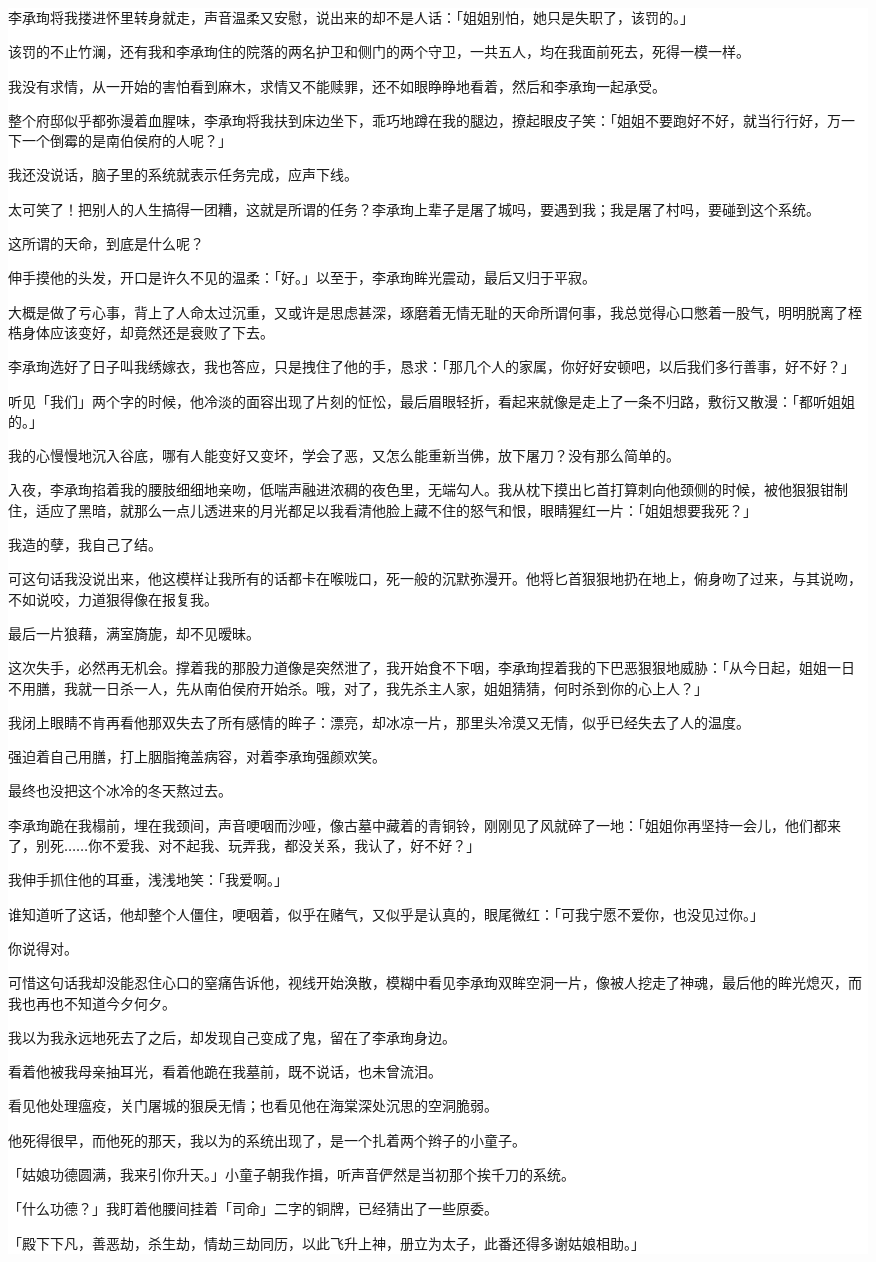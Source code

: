 李承珣将我搂进怀里转身就走，声音温柔又安慰，说出来的却不是人话：「姐姐别怕，她只是失职了，该罚的。」

该罚的不止竹澜，还有我和李承珣住的院落的两名护卫和侧门的两个守卫，一共五人，均在我面前死去，死得一模一样。

我没有求情，从一开始的害怕看到麻木，求情又不能赎罪，还不如眼睁睁地看着，然后和李承珣一起承受。

整个府邸似乎都弥漫着血腥味，李承珣将我扶到床边坐下，乖巧地蹲在我的腿边，撩起眼皮子笑：「姐姐不要跑好不好，就当行行好，万一下一个倒霉的是南伯侯府的人呢？」

我还没说话，脑子里的系统就表示任务完成，应声下线。

太可笑了！把别人的人生搞得一团糟，这就是所谓的任务？李承珣上辈子是屠了城吗，要遇到我；我是屠了村吗，要碰到这个系统。

这所谓的天命，到底是什么呢？

伸手摸他的头发，开口是许久不见的温柔：「好。」以至于，李承珣眸光震动，最后又归于平寂。

大概是做了亏心事，背上了人命太过沉重，又或许是思虑甚深，琢磨着无情无耻的天命所谓何事，我总觉得心口憋着一股气，明明脱离了桎梏身体应该变好，却竟然还是衰败了下去。

李承珣选好了日子叫我绣嫁衣，我也答应，只是拽住了他的手，恳求：「那几个人的家属，你好好安顿吧，以后我们多行善事，好不好？」

听见「我们」两个字的时候，他冷淡的面容出现了片刻的怔忪，最后眉眼轻折，看起来就像是走上了一条不归路，敷衍又散漫：「都听姐姐的。」

我的心慢慢地沉入谷底，哪有人能变好又变坏，学会了恶，又怎么能重新当佛，放下屠刀？没有那么简单的。

入夜，李承珣掐着我的腰肢细细地亲吻，低喘声融进浓稠的夜色里，无端勾人。我从枕下摸出匕首打算刺向他颈侧的时候，被他狠狠钳制住，适应了黑暗，就那么一点儿透进来的月光都足以我看清他脸上藏不住的怒气和恨，眼睛猩红一片：「姐姐想要我死？」

我造的孽，我自己了结。

可这句话我没说出来，他这模样让我所有的话都卡在喉咙口，死一般的沉默弥漫开。他将匕首狠狠地扔在地上，俯身吻了过来，与其说吻，不如说咬，力道狠得像在报复我。

最后一片狼藉，满室旖旎，却不见暧昧。

这次失手，必然再无机会。撑着我的那股力道像是突然泄了，我开始食不下咽，李承珣捏着我的下巴恶狠狠地威胁：「从今日起，姐姐一日不用膳，我就一日杀一人，先从南伯侯府开始杀。哦，对了，我先杀主人家，姐姐猜猜，何时杀到你的心上人？」

我闭上眼睛不肯再看他那双失去了所有感情的眸子：漂亮，却冰凉一片，那里头冷漠又无情，似乎已经失去了人的温度。

强迫着自己用膳，打上胭脂掩盖病容，对着李承珣强颜欢笑。

最终也没把这个冰冷的冬天熬过去。

李承珣跪在我榻前，埋在我颈间，声音哽咽而沙哑，像古墓中藏着的青铜铃，刚刚见了风就碎了一地：「姐姐你再坚持一会儿，他们都来了，别死……你不爱我、对不起我、玩弄我，都没关系，我认了，好不好？」

我伸手抓住他的耳垂，浅浅地笑：「我爱啊。」

谁知道听了这话，他却整个人僵住，哽咽着，似乎在赌气，又似乎是认真的，眼尾微红：「可我宁愿不爱你，也没见过你。」

你说得对。

可惜这句话我却没能忍住心口的窒痛告诉他，视线开始涣散，模糊中看见李承珣双眸空洞一片，像被人挖走了神魂，最后他的眸光熄灭，而我也再也不知道今夕何夕。

我以为我永远地死去了之后，却发现自己变成了鬼，留在了李承珣身边。

看着他被我母亲抽耳光，看着他跪在我墓前，既不说话，也未曾流泪。

看见他处理瘟疫，关门屠城的狠戾无情；也看见他在海棠深处沉思的空洞脆弱。

他死得很早，而他死的那天，我以为的系统出现了，是一个扎着两个辫子的小童子。

「姑娘功德圆满，我来引你升天。」小童子朝我作揖，听声音俨然是当初那个挨千刀的系统。

「什么功德？」我盯着他腰间挂着「司命」二字的铜牌，已经猜出了一些原委。

「殿下下凡，善恶劫，杀生劫，情劫三劫同历，以此飞升上神，册立为太子，此番还得多谢姑娘相助。」
